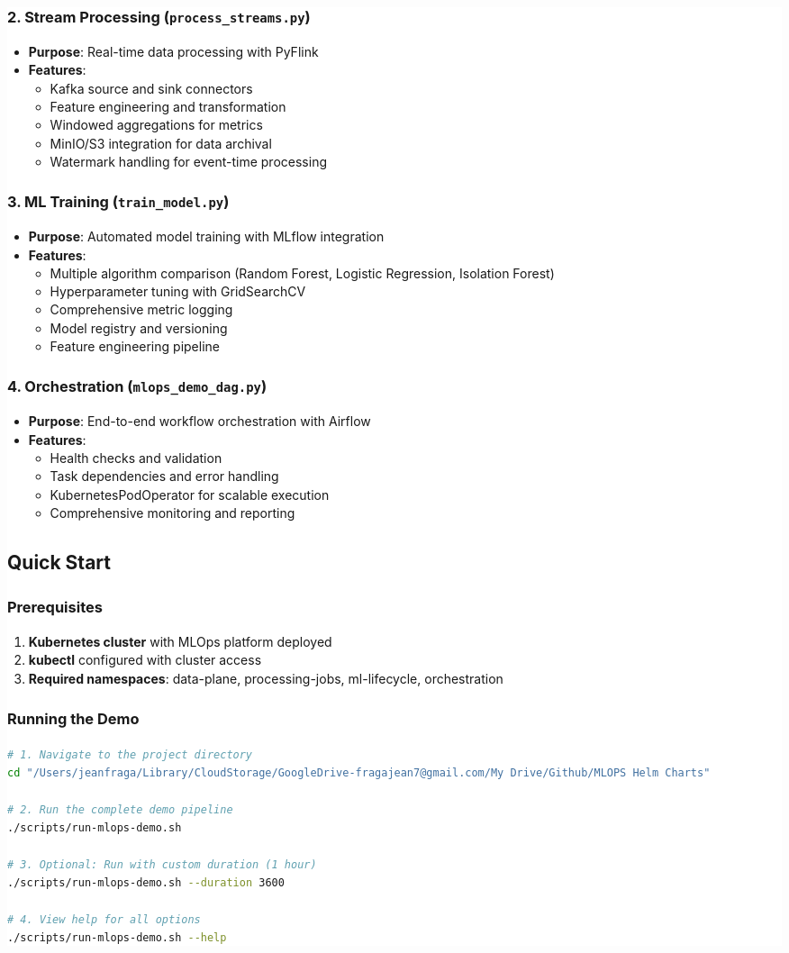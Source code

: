 ### 2. Stream Processing (`process_streams.py`)
- **Purpose**: Real-time data processing with PyFlink
- **Features**:
  - Kafka source and sink connectors
  - Feature engineering and transformation
  - Windowed aggregations for metrics
  - MinIO/S3 integration for data archival
  - Watermark handling for event-time processing

### 3. ML Training (`train_model.py`)
- **Purpose**: Automated model training with MLflow integration
- **Features**:
  - Multiple algorithm comparison (Random Forest, Logistic Regression, Isolation Forest)
  - Hyperparameter tuning with GridSearchCV
  - Comprehensive metric logging
  - Model registry and versioning
  - Feature engineering pipeline

### 4. Orchestration (`mlops_demo_dag.py`)
- **Purpose**: End-to-end workflow orchestration with Airflow
- **Features**:
  - Health checks and validation
  - Task dependencies and error handling
  - KubernetesPodOperator for scalable execution
  - Comprehensive monitoring and reporting

## Quick Start

### Prerequisites
1. **Kubernetes cluster** with MLOps platform deployed
2. **kubectl** configured with cluster access
3. **Required namespaces**: data-plane, processing-jobs, ml-lifecycle, orchestration

### Running the Demo

```bash
# 1. Navigate to the project directory
cd "/Users/jeanfraga/Library/CloudStorage/GoogleDrive-fragajean7@gmail.com/My Drive/Github/MLOPS Helm Charts"

# 2. Run the complete demo pipeline
./scripts/run-mlops-demo.sh

# 3. Optional: Run with custom duration (1 hour)
./scripts/run-mlops-demo.sh --duration 3600

# 4. View help for all options
./scripts/run-mlops-demo.sh --help
```

